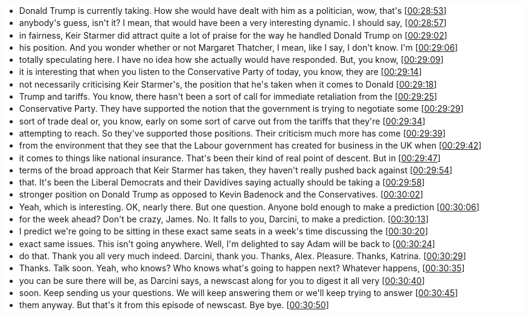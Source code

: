 *  Donald Trump is currently taking. How she would have dealt with him as a politician, wow, that's [[00:28:53](https://www.youtube.com/watch?v=fqWEGpGLURE&t=1733.52s)]
*  anybody's guess, isn't it? I mean, that would have been a very interesting dynamic. I should say, [[00:28:57](https://www.youtube.com/watch?v=fqWEGpGLURE&t=1737.68s)]
*  in fairness, Keir Starmer did attract quite a lot of praise for the way he handled Donald Trump on [[00:29:02](https://www.youtube.com/watch?v=fqWEGpGLURE&t=1742.16s)]
*  his position. And you wonder whether or not Margaret Thatcher, I mean, like I say, I don't know. I'm [[00:29:06](https://www.youtube.com/watch?v=fqWEGpGLURE&t=1746.4s)]
*  totally speculating here. I have no idea how she actually would have responded. But, you know, [[00:29:09](https://www.youtube.com/watch?v=fqWEGpGLURE&t=1749.52s)]
*  it is interesting that when you listen to the Conservative Party of today, you know, they are [[00:29:14](https://www.youtube.com/watch?v=fqWEGpGLURE&t=1754.0800000000002s)]
*  not necessarily criticising Keir Starmer's, the position that he's taken when it comes to Donald [[00:29:18](https://www.youtube.com/watch?v=fqWEGpGLURE&t=1758.64s)]
*  Trump and tariffs. You know, there hasn't been a sort of call for immediate retaliation from the [[00:29:25](https://www.youtube.com/watch?v=fqWEGpGLURE&t=1765.04s)]
*  Conservative Party. They have supported the notion that the government is trying to negotiate some [[00:29:29](https://www.youtube.com/watch?v=fqWEGpGLURE&t=1769.12s)]
*  sort of trade deal or, you know, early on some sort of carve out from the tariffs that they're [[00:29:34](https://www.youtube.com/watch?v=fqWEGpGLURE&t=1774.48s)]
*  attempting to reach. So they've supported those positions. Their criticism much more has come [[00:29:39](https://www.youtube.com/watch?v=fqWEGpGLURE&t=1779.44s)]
*  from the environment that they see that the Labour government has created for business in the UK when [[00:29:42](https://www.youtube.com/watch?v=fqWEGpGLURE&t=1782.8799999999999s)]
*  it comes to things like national insurance. That's been their kind of real point of descent. But in [[00:29:47](https://www.youtube.com/watch?v=fqWEGpGLURE&t=1787.6s)]
*  terms of the broad approach that Keir Starmer has taken, they haven't really pushed back against [[00:29:54](https://www.youtube.com/watch?v=fqWEGpGLURE&t=1794.32s)]
*  that. It's been the Liberal Democrats and their Davidives saying actually should be taking a [[00:29:58](https://www.youtube.com/watch?v=fqWEGpGLURE&t=1798.8799999999999s)]
*  stronger position on Donald Trump as opposed to Kevin Badenock and the Conservatives. [[00:30:02](https://www.youtube.com/watch?v=fqWEGpGLURE&t=1802.1599999999999s)]
*  Yeah, which is interesting. OK, nearly there. But one question. Anyone bold enough to make a prediction [[00:30:06](https://www.youtube.com/watch?v=fqWEGpGLURE&t=1806.08s)]
*  for the week ahead? Don't be crazy, James. No. It falls to you, Darcini, to make a prediction. [[00:30:13](https://www.youtube.com/watch?v=fqWEGpGLURE&t=1813.6799999999998s)]
*  I predict we're going to be sitting in these exact same seats in a week's time discussing the [[00:30:20](https://www.youtube.com/watch?v=fqWEGpGLURE&t=1820.96s)]
*  exact same issues. This isn't going anywhere. Well, I'm delighted to say Adam will be back to [[00:30:24](https://www.youtube.com/watch?v=fqWEGpGLURE&t=1824.96s)]
*  do that. Thank you all very much indeed. Darcini, thank you. Thanks, Alex. Pleasure. Thanks, Katrina. [[00:30:29](https://www.youtube.com/watch?v=fqWEGpGLURE&t=1829.44s)]
*  Thanks. Talk soon. Yeah, who knows? Who knows what's going to happen next? Whatever happens, [[00:30:35](https://www.youtube.com/watch?v=fqWEGpGLURE&t=1835.2s)]
*  you can be sure there will be, as Darcini says, a newscast along for you to digest it all very [[00:30:40](https://www.youtube.com/watch?v=fqWEGpGLURE&t=1840.56s)]
*  soon. Keep sending us your questions. We will keep answering them or we'll keep trying to answer [[00:30:45](https://www.youtube.com/watch?v=fqWEGpGLURE&t=1845.92s)]
*  them anyway. But that's it from this episode of newscast. Bye bye. [[00:30:50](https://www.youtube.com/watch?v=fqWEGpGLURE&t=1850.16s)]
